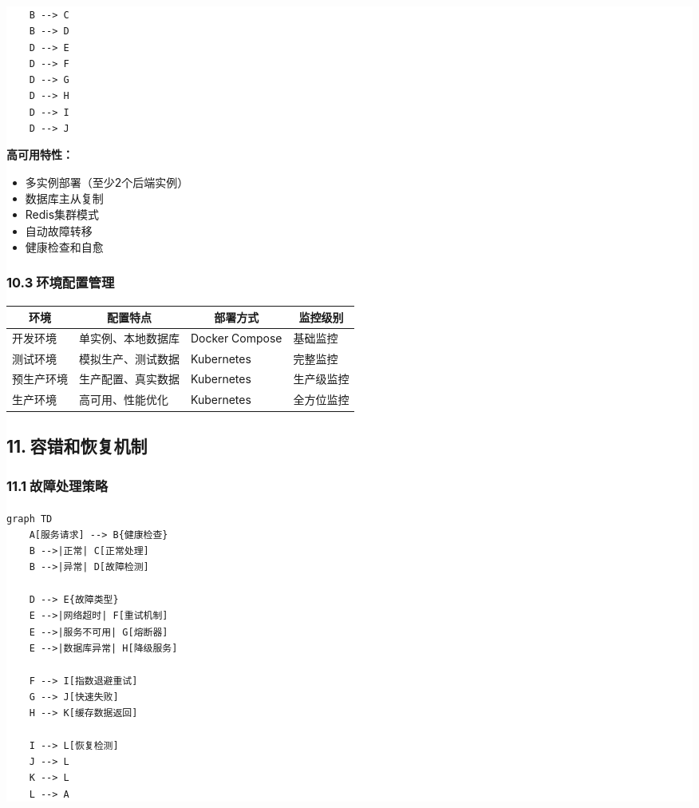 ```mermaid
    B --> C
    B --> D
    D --> E
    D --> F
    D --> G
    D --> H
    D --> I
    D --> J
```

**高可用特性：**
- 多实例部署（至少2个后端实例）
- 数据库主从复制
- Redis集群模式
- 自动故障转移
- 健康检查和自愈

### 10.3 环境配置管理

| 环境 | 配置特点 | 部署方式 | 监控级别 |
|------|----------|----------|----------|
| 开发环境 | 单实例、本地数据库 | Docker Compose | 基础监控 |
| 测试环境 | 模拟生产、测试数据 | Kubernetes | 完整监控 |
| 预生产环境 | 生产配置、真实数据 | Kubernetes | 生产级监控 |
| 生产环境 | 高可用、性能优化 | Kubernetes | 全方位监控 |

## 11. 容错和恢复机制

### 11.1 故障处理策略

```mermaid
graph TD
    A[服务请求] --> B{健康检查}
    B -->|正常| C[正常处理]
    B -->|异常| D[故障检测]
    
    D --> E{故障类型}
    E -->|网络超时| F[重试机制]
    E -->|服务不可用| G[熔断器]
    E -->|数据库异常| H[降级服务]
    
    F --> I[指数退避重试]
    G --> J[快速失败]
    H --> K[缓存数据返回]
    
    I --> L[恢复检测]
    J --> L
    K --> L
    L --> A
```
